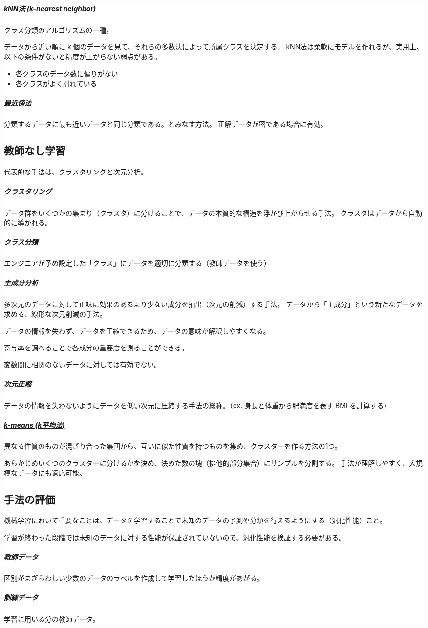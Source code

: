 ##### [kNN法 (k-nearest neighbor)](https://ja.wikipedia.org/wiki/K%E8%BF%91%E5%82%8D%E6%B3%95)
クラス分類のアルゴリズムの一種。 

データから近い順に k 個のデータを見て、それらの多数決によって所属クラスを決定する。
kNN法は柔軟にモデルを作れるが、実用上、以下の条件がないと精度が上がらない弱点がある。

- 各クラスのデータ数に偏りがない
- 各クラスがよく別れている

##### 最近傍法
分類するデータに最も近いデータと同じ分類である。とみなす方法。
正解データが密である場合に有効。

## 教師なし学習

代表的な手法は、クラスタリングと次元分析。

##### クラスタリング
データ群をいくつかの集まり（クラスタ）に分けることで、データの本質的な構造を浮かび上がらせる手法。
クラスタはデータから自動的に導かれる。

##### クラス分類
エンジニアが予め設定した「クラス」にデータを適切に分類する（教師データを使う）

##### 主成分分析
多次元のデータに対して正味に効果のあるより少ない成分を抽出（次元の削減）する手法。
データから「主成分」という新たなデータを求める、線形な次元削減の手法。

データの情報を失わず、データを圧縮できるため、データの意味が解釈しやすくなる。

寄与率を調べることで各成分の重要度を測ることができる。

変数間に相関のないデータに対しては有効でない。

##### 次元圧縮
データの情報を失わないようにデータを低い次元に圧縮する手法の総称。（ex. 身長と体重から肥満度を表す BMI を計算する）

##### [k-means (k平均法)](https://www.albert2005.co.jp/knowledge/data_mining/cluster/non-hierarchical_clustering)
異なる性質のものが混ざり合った集団から、互いに似た性質を持つものを集め、クラスターを作る方法の1つ。

あらかじめいくつのクラスターに分けるかを決め、決めた数の塊（排他的部分集合）にサンプルを分割する。
手法が理解しやすく、大規模なデータにも適応可能。

## 手法の評価

機械学習において重要なことは、データを学習することで未知のデータの予測や分類を行えるようにする（汎化性能）こと。

学習が終わった段階では未知のデータに対する性能が保証されていないので、汎化性能を検証する必要がある。

##### 教師データ
区別がまぎらわしい少数のデータのラベルを作成して学習したほうが精度があがる。

##### 訓練データ
学習に用いる分の教師データ。
